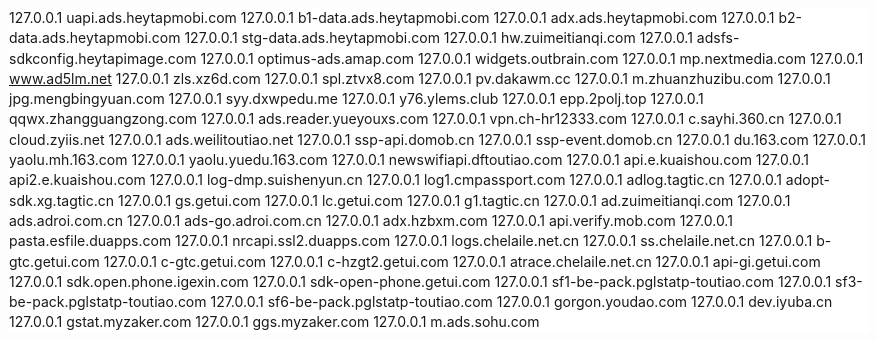 127.0.0.1 uapi.ads.heytapmobi.com
127.0.0.1 b1-data.ads.heytapmobi.com
127.0.0.1 adx.ads.heytapmobi.com
127.0.0.1 b2-data.ads.heytapmobi.com
127.0.0.1 stg-data.ads.heytapmobi.com
127.0.0.1 hw.zuimeitianqi.com
127.0.0.1 adsfs-sdkconfig.heytapimage.com
127.0.0.1 optimus-ads.amap.com
127.0.0.1 widgets.outbrain.com
127.0.0.1 mp.nextmedia.com
127.0.0.1 www.ad5lm.net
127.0.0.1 zls.xz6d.com
127.0.0.1 spl.ztvx8.com
127.0.0.1 pv.dakawm.cc
127.0.0.1 m.zhuanzhuzibu.com
127.0.0.1 jpg.mengbingyuan.com
127.0.0.1 syy.dxwpedu.me
127.0.0.1 y76.ylems.club
127.0.0.1 epp.2polj.top
127.0.0.1 qqwx.zhangguangzong.com
127.0.0.1 ads.reader.yueyouxs.com
127.0.0.1 vpn.ch-hr12333.com
127.0.0.1 c.sayhi.360.cn
127.0.0.1 cloud.zyiis.net
127.0.0.1 ads.weilitoutiao.net
127.0.0.1 ssp-api.domob.cn
127.0.0.1 ssp-event.domob.cn
127.0.0.1 du.163.com
127.0.0.1 yaolu.mh.163.com
127.0.0.1 yaolu.yuedu.163.com
127.0.0.1 newswifiapi.dftoutiao.com
127.0.0.1 api.e.kuaishou.com
127.0.0.1 api2.e.kuaishou.com
127.0.0.1 log-dmp.suishenyun.cn
127.0.0.1 log1.cmpassport.com
127.0.0.1 adlog.tagtic.cn
127.0.0.1 adopt-sdk.xg.tagtic.cn
127.0.0.1 gs.getui.com
127.0.0.1 lc.getui.com
127.0.0.1 g1.tagtic.cn
127.0.0.1 ad.zuimeitianqi.com
127.0.0.1 ads.adroi.com.cn
127.0.0.1 ads-go.adroi.com.cn
127.0.0.1 adx.hzbxm.com
127.0.0.1 api.verify.mob.com
127.0.0.1 pasta.esfile.duapps.com
127.0.0.1 nrcapi.ssl2.duapps.com
127.0.0.1 logs.chelaile.net.cn
127.0.0.1 ss.chelaile.net.cn
127.0.0.1 b-gtc.getui.com
127.0.0.1 c-gtc.getui.com
127.0.0.1 c-hzgt2.getui.com
127.0.0.1 atrace.chelaile.net.cn
127.0.0.1 api-gi.getui.com
127.0.0.1 sdk.open.phone.igexin.com
127.0.0.1 sdk-open-phone.getui.com
127.0.0.1 sf1-be-pack.pglstatp-toutiao.com
127.0.0.1 sf3-be-pack.pglstatp-toutiao.com
127.0.0.1 sf6-be-pack.pglstatp-toutiao.com
127.0.0.1 gorgon.youdao.com
127.0.0.1 dev.iyuba.cn
127.0.0.1 gstat.myzaker.com
127.0.0.1 ggs.myzaker.com
127.0.0.1 m.ads.sohu.com
